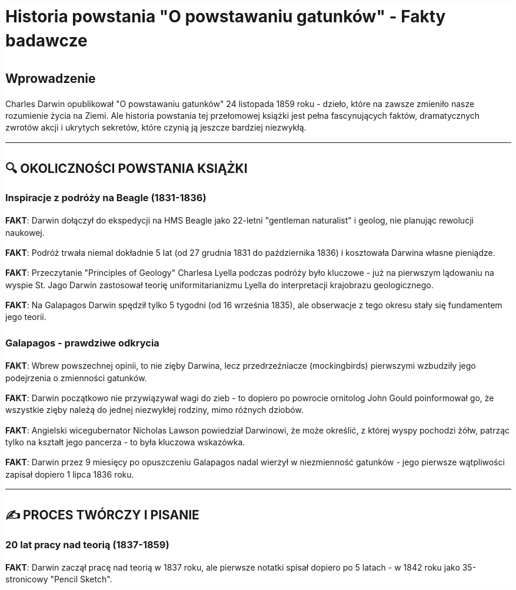 # Historia powstania "O powstawaniu gatunków" - Fakty badawcze

## Wprowadzenie

Charles Darwin opublikował "O powstawaniu gatunków" 24 listopada 1859 roku - dzieło, które na zawsze zmieniło nasze rozumienie życia na Ziemi. Ale historia powstania tej przełomowej książki jest pełna fascynujących faktów, dramatycznych zwrotów akcji i ukrytych sekretów, które czynią ją jeszcze bardziej niezwykłą.

---

## 🔍 OKOLICZNOŚCI POWSTANIA KSIĄŻKI

### Inspiracje z podróży na Beagle (1831-1836)

**FAKT**: Darwin dołączył do ekspedycji na HMS Beagle jako 22-letni "gentleman naturalist" i geolog, nie planując rewolucji naukowej.

**FAKT**: Podróż trwała niemal dokładnie 5 lat (od 27 grudnia 1831 do października 1836) i kosztowała Darwina własne pieniądze.

**FAKT**: Przeczytanie "Principles of Geology" Charlesa Lyella podczas podróży było kluczowe - już na pierwszym lądowaniu na wyspie St. Jago Darwin zastosował teorię uniformitarianizmu Lyella do interpretacji krajobrazu geologicznego.

**FAKT**: Na Galapagos Darwin spędził tylko 5 tygodni (od 16 września 1835), ale obserwacje z tego okresu stały się fundamentem jego teorii.

### Galapagos - prawdziwe odkrycia

**FAKT**: Wbrew powszechnej opinii, to nie zięby Darwina, lecz przedrzeźniacze (mockingbirds) pierwszymi wzbudziły jego podejrzenia o zmienności gatunków.

**FAKT**: Darwin początkowo nie przywiązywał wagi do zieb - to dopiero po powrocie ornitolog John Gould poinformował go, że wszystkie zięby należą do jednej niezwykłej rodziny, mimo różnych dziobów.

**FAKT**: Angielski wicegubernator Nicholas Lawson powiedział Darwinowi, że może określić, z której wyspy pochodzi żółw, patrząc tylko na kształt jego pancerza - to była kluczowa wskazówka.

**FAKT**: Darwin przez 9 miesięcy po opuszczeniu Galapagos nadal wierzył w niezmienność gatunków - jego pierwsze wątpliwości zapisał dopiero 1 lipca 1836 roku.

---

## ✍️ PROCES TWÓRCZY I PISANIE

### 20 lat pracy nad teorią (1837-1859)

**FAKT**: Darwin zaczął pracę nad teorią w 1837 roku, ale pierwsze notatki spisał dopiero po 5 latach - w 1842 roku jako 35-stronicowy "Pencil Sketch".
